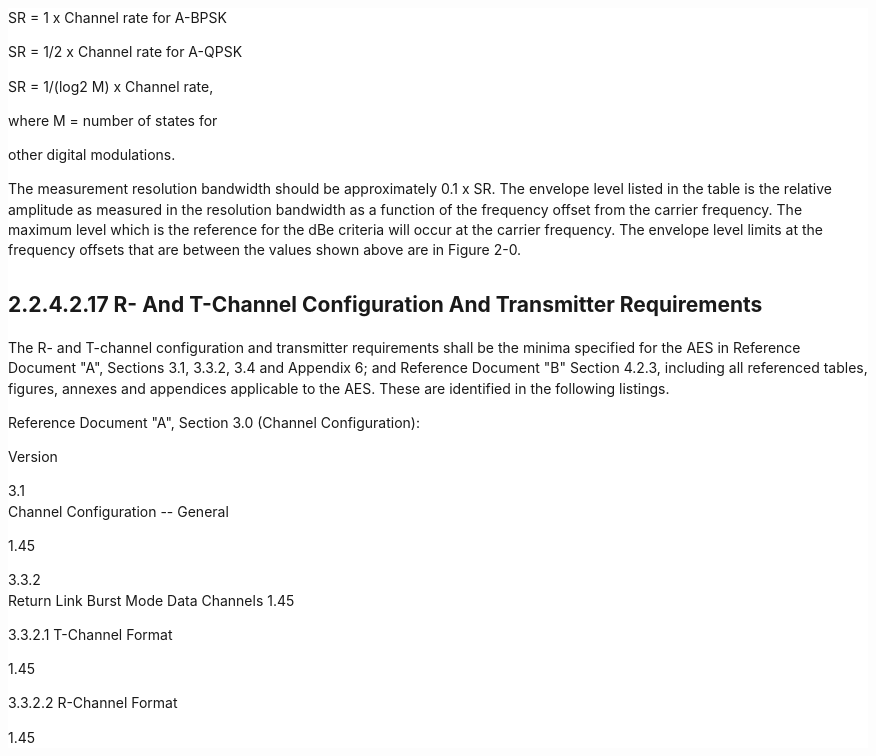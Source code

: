 
SR = 1 x Channel rate for A-BPSK 


SR = 1/2 x Channel rate for A-QPSK 


SR = 1/(log2 M) x Channel rate, 


where M = number of states for 


other digital modulations. 
 
The measurement resolution bandwidth should be approximately 0.1 x SR. The envelope level listed in the table is the relative amplitude as measured in the resolution bandwidth as a function of the frequency offset from the carrier frequency. The maximum level which is the reference for the dBe criteria will occur at the carrier frequency.  The envelope level limits at the frequency offsets that are between the values shown above are in Figure 2-0. 

 

## 2.2.4.2.17 R- And T-Channel Configuration And Transmitter Requirements

 
The R- and T-channel configuration and transmitter requirements shall be the minima specified for the AES in Reference Document "A", Sections 3.1, 3.3.2, 3.4 and Appendix 6; and Reference Document "B" Section 4.2.3, including all referenced tables, figures, annexes and appendices applicable to the AES.  These are identified in the following listings. 

 
 
Reference Document "A", Section 3.0 (Channel Configuration): 



Version 
 
 
3.1  
Channel Configuration -- General 
 
1.45 
 
 
3.3.2  
Return Link Burst Mode Data Channels 
1.45 
 
 
3.3.2.1 
T-Channel Format 


1.45 
 
 
3.3.2.2 
R-Channel Format 


1.45 
 
 